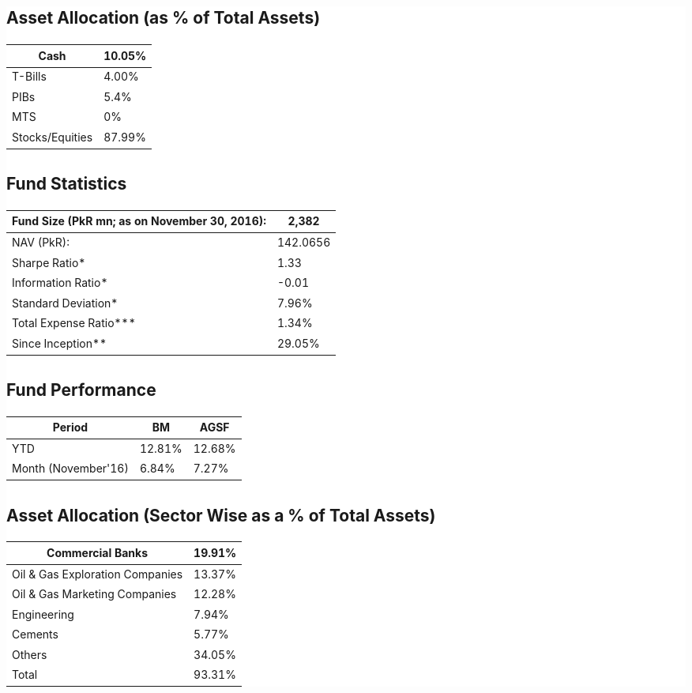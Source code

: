 ## Asset Allocation (as % of Total Assets)

|Cash|10.05%|
|---|---|
|T-Bills|4.00%|
|PIBs|5.4%|
|MTS|0%|
|Stocks/Equities|87.99%|

## Fund Statistics

|Fund Size (PkR mn; as on November 30, 2016):|2,382|
|---|---|
|NAV (PkR):|142.0656|
|Sharpe Ratio*|1.33|
|Information Ratio*|-0.01|
|Standard Deviation*|7.96%|
|Total Expense Ratio***|1.34%|
|Since Inception**|29.05%|

## Fund Performance

|Period|BM|AGSF|
|---|---|---|
|YTD|12.81%|12.68%|
|Month (November'16)|6.84%|7.27%|

## Asset Allocation (Sector Wise as a % of Total Assets)

|Commercial Banks|19.91%|
|---|---|
|Oil & Gas Exploration Companies|13.37%|
|Oil & Gas Marketing Companies|12.28%|
|Engineering|7.94%|
|Cements|5.77%|
|Others|34.05%|
|Total|93.31%|

